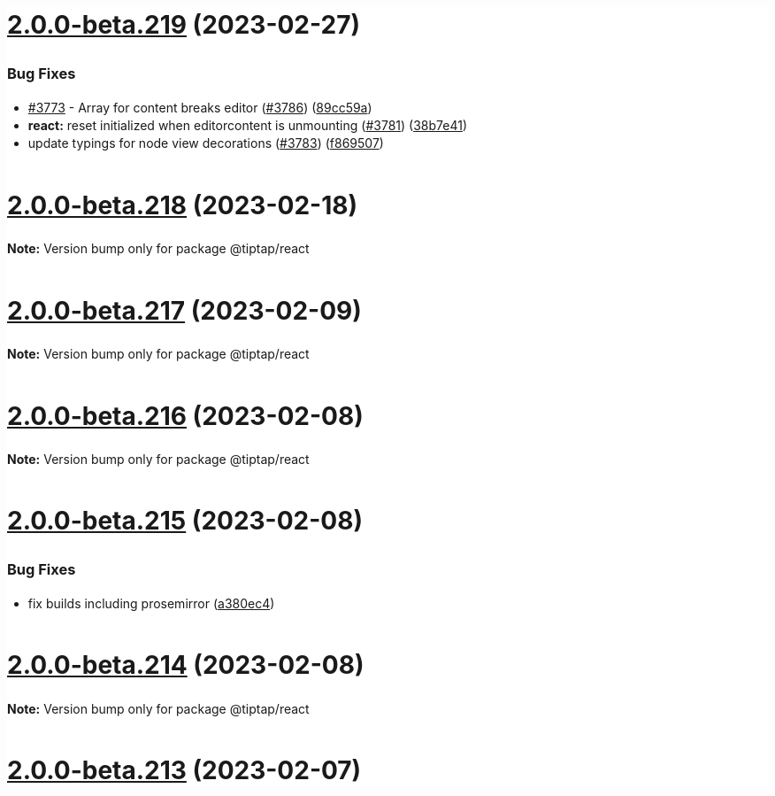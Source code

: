 # [2.0.0-beta.219](https://github.com/ueberdosis/tiptap/compare/v2.0.0-beta.218...v2.0.0-beta.219) (2023-02-27)

### Bug Fixes

- [#3773](https://github.com/ueberdosis/tiptap/issues/3773) - Array for content breaks editor ([#3786](https://github.com/ueberdosis/tiptap/issues/3786)) ([89cc59a](https://github.com/ueberdosis/tiptap/commit/89cc59a8372467feee7c70948d4395b95b13ed55))
- **react:** reset initialized when editorcontent is unmounting ([#3781](https://github.com/ueberdosis/tiptap/issues/3781)) ([38b7e41](https://github.com/ueberdosis/tiptap/commit/38b7e412bbcc1e36031bc6ec5b73bc46b1c9edea))
- update typings for node view decorations ([#3783](https://github.com/ueberdosis/tiptap/issues/3783)) ([f869507](https://github.com/ueberdosis/tiptap/commit/f8695073968c5c6865ad8faf05351020abb2a3cc))

# [2.0.0-beta.218](https://github.com/ueberdosis/tiptap/compare/v2.0.0-beta.217...v2.0.0-beta.218) (2023-02-18)

**Note:** Version bump only for package @tiptap/react

# [2.0.0-beta.217](https://github.com/ueberdosis/tiptap/compare/v2.0.0-beta.216...v2.0.0-beta.217) (2023-02-09)

**Note:** Version bump only for package @tiptap/react

# [2.0.0-beta.216](https://github.com/ueberdosis/tiptap/compare/v2.0.0-beta.215...v2.0.0-beta.216) (2023-02-08)

**Note:** Version bump only for package @tiptap/react

# [2.0.0-beta.215](https://github.com/ueberdosis/tiptap/compare/v2.0.0-beta.214...v2.0.0-beta.215) (2023-02-08)

### Bug Fixes

- fix builds including prosemirror ([a380ec4](https://github.com/ueberdosis/tiptap/commit/a380ec41d198ebacc80cea9e79b0a8aa3092618a))

# [2.0.0-beta.214](https://github.com/ueberdosis/tiptap/compare/v2.0.0-beta.213...v2.0.0-beta.214) (2023-02-08)

**Note:** Version bump only for package @tiptap/react

# [2.0.0-beta.213](https://github.com/ueberdosis/tiptap/compare/v2.0.0-beta.212...v2.0.0-beta.213) (2023-02-07)
